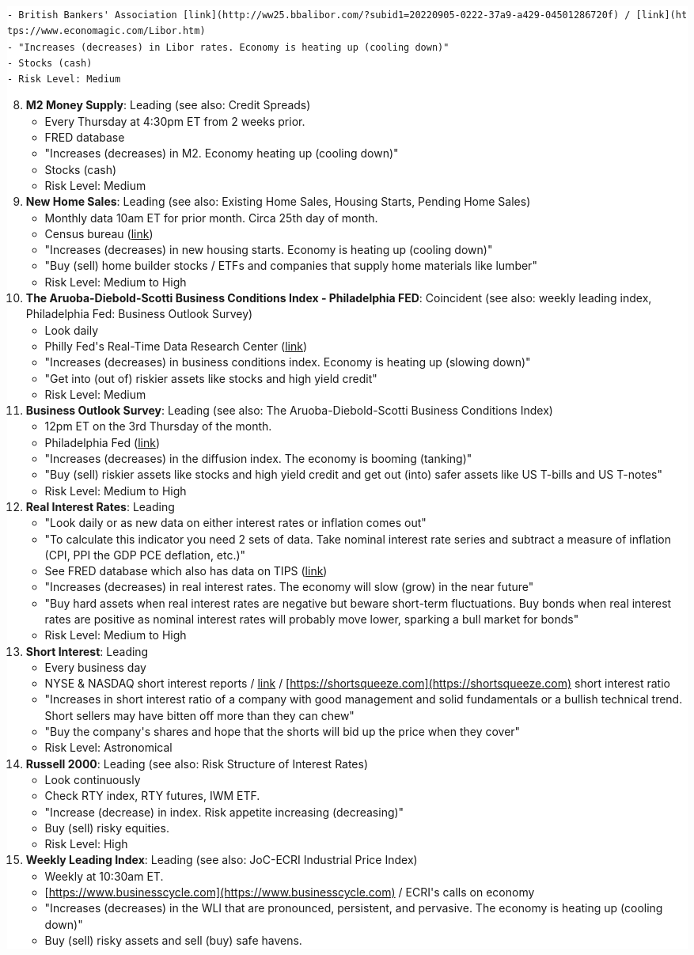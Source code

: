 	- British Bankers' Association [link](http://ww25.bbalibor.com/?subid1=20220905-0222-37a9-a429-04501286720f) / [link](https://www.economagic.com/Libor.htm)
	- "Increases (decreases) in Libor rates. Economy is heating up (cooling down)"
	- Stocks (cash)
	- Risk Level: Medium
8. **M2 Money Supply**: Leading (see also: Credit Spreads)
	- Every Thursday at 4:30pm ET from 2 weeks prior.
	- FRED database
	- "Increases (decreases) in M2. Economy heating up (cooling down)"
	- Stocks (cash)
	- Risk Level: Medium
9. **New Home Sales**: Leading (see also: Existing Home Sales, Housing Starts, Pending Home Sales)
	- Monthly data 10am ET for prior month. Circa 25th day of month.
	- Census bureau ([link](https://www.census.gov/construction/nrs/index.html))
	- "Increases (decreases) in new housing starts. Economy is heating up (cooling down)"
	- "Buy (sell) home builder stocks / ETFs and companies that supply home materials like lumber"
	- Risk Level: Medium to High
10. **The Aruoba-Diebold-Scotti Business Conditions Index - Philadelphia FED**: Coincident (see also: weekly leading index, Philadelphia Fed: Business Outlook Survey)
	- Look daily
	- Philly Fed's Real-Time Data Research Center ([link](https://www.philadelphiafed.org/surveys-and-data/real-time-data-research))
	- "Increases (decreases) in business conditions index. Economy is heating up (slowing down)"
	- "Get into (out of) riskier assets like stocks and high yield credit"
	- Risk Level: Medium
11. **Business Outlook Survey**: Leading (see also: The Aruoba-Diebold-Scotti Business Conditions Index)
	- 12pm ET on the 3rd Thursday of the month.
	- Philadelphia Fed ([link](https://www.philadelphiafed.org/surveys-and-data/regional-economic-analysis/manufacturing-business-outlook-survey))
	- "Increases (decreases) in the diffusion index. The economy is booming (tanking)"
	- "Buy (sell) riskier assets like stocks and high yield credit and get out (into) safer assets like US T-bills and US T-notes"
	- Risk Level: Medium to High
12. **Real Interest Rates**: Leading
	- "Look daily or as new data on either interest rates or inflation comes out"
	- "To calculate this indicator you need 2 sets of data. Take nominal interest rate series and subtract a measure of inflation (CPI, PPI the GDP PCE deflation, etc.)"
	- See FRED database which also has data on TIPS ([link](https://fred.stlouisfed.org/categories/82))
	- "Increases (decreases) in real interest rates. The economy will slow (grow) in the near future"
	- "Buy hard assets when real interest rates are negative but beware short-term fluctuations. Buy bonds when real interest rates are positive as nominal interest rates will probably move lower, sparking a bull market for bonds"
	- Risk Level: Medium to High
13. **Short Interest**: Leading
	- Every business day
	- NYSE & NASDAQ short interest reports / [link](http://dailyfinance.com) / [https://shortsqueeze.com](https://shortsqueeze.com) short interest ratio
	- "Increases in short interest ratio of a company with good management and solid fundamentals or a bullish technical trend. Short sellers may have bitten off more than they can chew"
	- "Buy the company's shares and hope that the shorts will bid up the price when they cover"
	- Risk Level: Astronomical
14. **Russell 2000**: Leading (see also: Risk Structure of Interest Rates)
	- Look continuously
	- Check RTY index, RTY futures, IWM ETF.
	- "Increase (decrease) in index. Risk appetite increasing (decreasing)"
	- Buy (sell) risky equities.
	- Risk Level: High
15. **Weekly Leading Index**: Leading (see also: JoC-ECRI Industrial Price Index)
	- Weekly at 10:30am ET.
	- [https://www.businesscycle.com](https://www.businesscycle.com) / ECRI's calls on economy
	- "Increases (decreases) in the WLI that are pronounced, persistent, and pervasive. The economy is heating up (cooling down)"
	- Buy (sell) risky assets and sell (buy) safe havens.